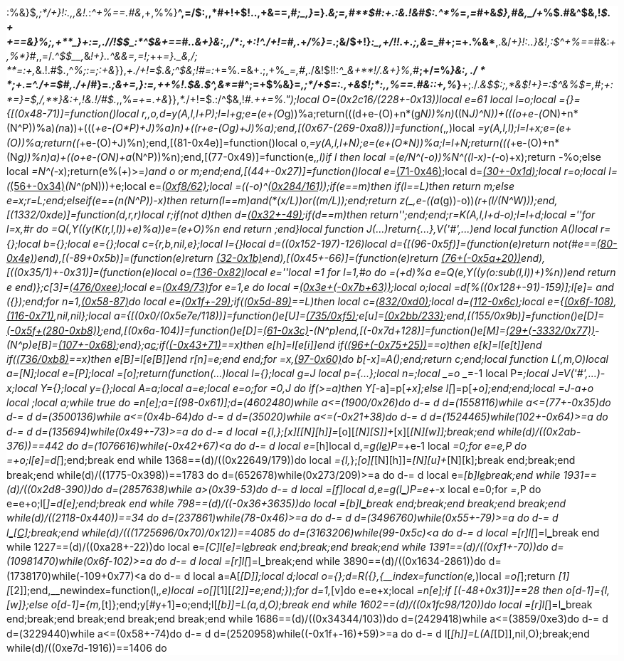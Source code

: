 :%&}$_,;*/_*+}!:.,,&$!.$*:*^+%==.#&*,+,%%}__^,=/$%.$$:,,*#+!+$!..,+&==,#*;_,}*=}._&;=,#**$#:+.:&.!&#$:.^*%_=,_=_#+&*$},#&,_/+*%$.#&^$&,!*$$.++=%$=&}%;,+**_}+:=,.//!$$_:*^$&+==#..&+$%,=&__;^/=*$}&:$,,/*:,$+:!^./+!=#,.*+_/%}=_.;&/$+!}*:_,+/!!.$+.$;,&*=_#+;=+.%&*__,.&/_*+}!:..}&$!,$*:$^+%==_#&:_+,%*}_#,,=/.*^$$__,*&_!+}*..^&&*=,=!;_++*=}._&,$/;**$=:+,*&.!.#$.,^*%_;:_=;:+&*}},_+.*/+!=$.&;^$&;!*#=:_+=%.=&+.;,+%*_=,#*,./&!$!!:*^_&+**!/.&+}%,*#__;+/=%_}&:$,./**;$+.=^./+=$#,./+_/#}=_.;&+=*,}*:=,++%!.$&.$^,&*=_#^;=+$%&}=_,;*/_*+$=:.,+&$!;$*:$,,%==.#&::+,%*}__+;./.*&$$:;,*&$!+}=:$^&%$=,#*;_+:*=}=$$,$/,**}&:+,!&.!/#$._,,%_=+_=.*+&*}},_*._/+!=$.:/^$&,!*#_.++=%.");local O=(0x2c16/(228+-0x13))local e=61 local l=o;local _={}_={[(0x48-71)]=function()local r,_,o,d=y(A,l,l+P);l=l+g;e=(e+(O*g))%a;return(((d+e-(O)+n*(g*N))%n)*((N*J)^N))+(((o+e-(O*N)+n*(N^P))%a)*(n*a))+(((_+e-(O*P)+J)%a)*n)+((r+e-(O*g)+J)%a);end,[(0x67-(269-0xa8))]=function(_,_,_)local _=y(A,l,l);l=l+x;e=(e+(O))%a;return((_+e-(O)+J)%n);end,[(81-0x4e)]=function()local o,_=y(A,l,l+N);e=(e+(O*N))%a;l=l+N;return(((_+e-(O)+n*(N*g))%n)*a)+((o+e-(O*N)+a*(N^P))%n);end,[(77-0x49)]=function(e,_,l)if l then local _=(e/N^(_-o))%N^((l-x)-(_-o)+x);return _-_%o;else local _=N^(_-x);return(e%(_+_)>=_)and o or m;end;end,[(44+-0x27)]=function()local e=_[(71-0x46)]();local d=_[(30+-0x1d)]();local r=o;local l=(_[(56+-0x34)](d,x,p+g)*(N^(p*N)))+e;local e=_[(0xf8/62)](d,21,31);local _=((-o)^_[(0x284/161)](d,32));if(e==m)then if(l==L)then return _*m;else e=x;r=L;end;elseif(e==(n*(N^P))-x)then return(l==m)and(_*(x/L))or(_*(m/L));end;return z(_,e-((a*(g))-o))*(r+(l/(N^W)));end,[(1332/0xde)]=function(d,r,r)local r;if(not d)then d=_[(0x32+-49)]();if(d==m)then return'';end;end;r=K(A,l,l+d-o);l=l+d;local _=''for l=x,#r do _=Q(_,Y((y(K(r,l,l))+e)%a))e=(e+O)%n end return _;end}local function J(...)return{...},V('#',...)end local function A()local r={};local b={};local e={};local c={r,b,nil,e};local l={}local d=((0x152-197)-126)local d={[(96-0x5f)]=(function(e)return not(#e==_[(80-0x4e)]())end),[(-89+0x5b)]=(function(e)return _[(32-0x1b)]()end),[(0x45+-66)]=(function(e)return _[(76+(-0x5a+20))]()end),[((0x35/1)+-0x31)]=(function(e)local o=_[(136-0x82)]()local e=''local _=1 for l=1,#o do _=(_+d)%a e=Q(e,Y((y(o:sub(l,l))+_)%n))end return e end)};c[3]=_[(476/0xee)]();local e=_[(0x49/73)]()for e=1,e do local _=_[(0x3e+(-0x7b+63))]();local o;local _=d[_%((0x128+-91)-159)];l[e]=_ and _({});end;for n=1,_[(0x58-87)]()do local e=_[(0x1f+-29)]();if(_[(0x5d-89)](e,o,x)==L)then local c=_[(832/0xd0)](e,N,P);local d=_[(112-0x6c)](e,g,N+g);local e={_[(0x6f-108)](),_[(116-0x71)](),nil,nil};local a={[(0x0/(0x5e7e/118))]=function()e[U]=_[(735/0xf5)]();e[u]=_[(0x2bb/233)]();end,[(155/0x9b)]=function()e[D]=_[(-0x5f+(280-0xb8))]();end,[(0x6a-104)]=function()e[D]=_[(61-0x3c)]()-(N^p)end,[(-0x7d+128)]=function()e[M]=_[(29+(-3332/0x77))]()-(N^p)e[B]=_[(107+-0x68)]();end};a[c]();if(_[(-0x43+71)](d,x,o)==x)then e[h]=l[e[i]]end if(_[(96+(-0x75+25))](d,N,N)==o)then e[k]=l[e[t]]end if(_[(736/0xb8)](d,P,P)==x)then e[B]=l[e[B]]end r[n]=e;end end;for _=x,_[(97-0x60)]()do b[_-x]=A();end;return c;end;local function L(_,m,O)local a=_[N];local e=_[P];local _=_[o];return(function(...)local l={};local g=J local p={...};local n=_;local _=o _*=-1 local P=_;local J=V('#',...)-x;local Y={};local y={};local A=a;local a=e;local e=o;for _=0,J do if(_>=a)then Y[_-a]=p[_+x];else l[_]=p[_+o];end;end;local _=J-a+o local _;local a;while true do _=n[e];a=_[(98-0x61)];d=(4602480)while a<=(1900/0x26)do d-= d d=(1558116)while a<=(77+-0x35)do d-= d d=(3500136)while a<=(0x4b-64)do d-= d d=(35020)while a<=(-0x21+38)do d-= d d=(1524465)while(102+-0x64)>=a do d-= d d=(135694)while(0x49+-73)>=a do d-= d local _={l,_};_[x][_[N][h]]=_[o][_[N][S]]+_[x][_[N][w]];break;end while(d)/((0x2ab-376))==442 do d=(1076616)while(-0x42+67)<a do d-= d local e=_[h]local d,_=g(l[e](c(l,e+1,_[t])))P=_+e-1 local _=0;for e=e,P do _=_+o;l[e]=d[_];end;break end while 1368==(d)/((0x22649/179))do local _={l,_};_[o][_[N][h]]=_[N][u]+_[N][k];break end;break;end break;end while(d)/((1775-0x398))==1783 do d=(652678)while(0x273/209)>=a do d-= d local e=_[b]l[e](c(l,e+x,_[w]))break;end while 1931==(d)/((0x2d8-390))do d=(2857638)while a>(0x39-53)do d-= d local _=_[f]local d,e=g(l[_](c(l,_+o,P)))P=e+_-x local e=0;for _=_,P do e=e+o;l[_]=d[e];end;break end while 798==(d)/((-0x36+3635))do local _=_[b]l[_](l[_+x])break end;break;end break;end break;end while(d)/((2118-0x440))==34 do d=(237861)while(78-0x46)>=a do d-= d d=(3496760)while(0x55+-79)>=a do d-= d l[_[C]]();break;end while(d)/(((1725696/0x70)/0x12))==4085 do d=(3163206)while(99-0x5c)<a do d-= d local _=_[r]l[_]=l[_](l[_+x])break end while 1227==(d)/((0xa28+-22))do local e=_[C]l[e]=l[e](c(l,e+o,_[t]))break end;break;end break;end while 1391==(d)/((0xf1+-70))do d=(10981470)while(0x6f-102)>=a do d-= d local _=_[r]l[_]=l[_](c(l,_+o,P))break;end while 3890==(d)/((0x1634-2861))do d=(1738170)while(-109+0x77)<a do d-= d local a=A[_[D]];local d;local o={};d=R({},{__index=function(e,_)local _=o[_];return _[1][_[2]];end,__newindex=function(l,_,e)local _=o[_]_[1][_[2]]=e;end;});for d=1,_[v]do e=e+x;local _=n[e];if _[(-48+0x31)]==28 then o[d-1]={l,_[w]};else o[d-1]={m,_[t]};end;y[#y+1]=o;end;l[_[b]]=L(a,d,O);break end while 1602==(d)/((0x1fc98/120))do local _=_[r]l[_]=l[_]()break end;break;end break;end break;end break;end while 1686==(d)/((0x34344/103))do d=(2429418)while a<=(3859/0xe3)do d-= d d=(3229440)while a<=(0x58+-74)do d-= d d=(2520958)while((-0x1f+-16)+59)>=a do d-= d l[_[h]]=L(A[_[D]],nil,O);break;end while(d)/((0xe7d-1916))==1406 do
